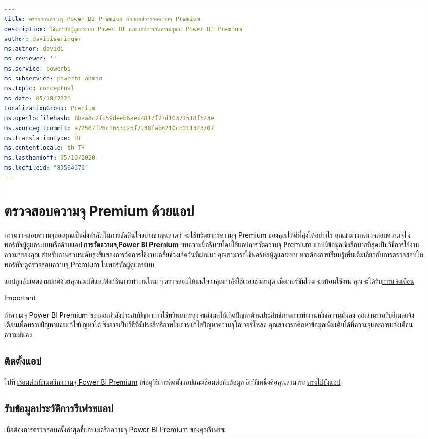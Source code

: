 ```yaml
---
title: ตรวจสอบความจุ Power BI Premium ด้วยแอปการวัดความจุ Premium
description: ใช้พอร์ทัลผู้ดูแลระบบ Power BI และแอปการวัดความจุของ Power BI Premium
author: davidiseminger
ms.author: davidi
ms.reviewer: ''
ms.service: powerbi
ms.subservice: powerbi-admin
ms.topic: conceptual
ms.date: 05/18/2020
LocalizationGroup: Premium
ms.openlocfilehash: 8bea8c2fc59deeb6aec4817f27d10371518f523e
ms.sourcegitcommit: a72567f26c1653c25f7730fab6210cd011343707
ms.translationtype: HT
ms.contentlocale: th-TH
ms.lasthandoff: 05/19/2020
ms.locfileid: "83564370"
---
```

# <a name="monitor-premium-capacities-with-the-app"></a>ตรวจสอบความจุ Premium ด้วยแอป

การตรวจสอบความจุของคุณเป็นสิ่งสำคัญในการตัดสินใจอย่างชาญฉลาดว่าจะใช้ทรัพยากรความจุ Premium ของคุณให้ดีที่สุดได้อย่างไร คุณสามารถตรวจสอบความจุในพอร์ทัลผู้ดูแลระบบหรือด้วยแอป **การวัดความจ ุPower BI Premium** บทความนี้อธิบายโดยใช้แอปการวัดความจุ Premium แอปมีข้อมูลเชิงลึกมากที่สุดเป็นวิธีการใช้งานความจุของคุณ สำหรับภาพรวมระดับสูงขึ้นของการวัดการใช้งานเฉลี่ยช่วงเจ็ดวันที่ผ่านมา คุณสามารถใช้พอร์ทัลผู้ดูแลระบบ หากต้องการเรียนรู้เพิ่มเติมเกี่ยวกับการตรวจสอบในพอร์ทัล ดู[ตรวจสอบความจุ Premium ในพอร์ทัลผู้ดูแลระบบ](service-admin-premium-monitor-portal.md)

แอปถูกอัปเดตตามปกติด้วยคุณสมบัติและฟังก์ชันการทำงานใหม่ ๆ ตรวจสอบให้แน่ใจว่าคุณกำลังใช้เวอร์ชันล่าสุด เมื่อเวอร์ชันใหม่จะพร้อมใช้งาน คุณจะได้รับ[การแจ้งเตือน](../connect-data/service-template-apps-install-distribute.md#update-a-template-app)

> [!IMPORTANT]
> ถ้าความจุ Power BI Premium ของคุณกำลังประสบปัญหาการใช้ทรัพยากรสูงจนส่งผลให้เกิดปัญหาด้านประสิทธิภาพการทำงานหรือความมั่นคง คุณสามารถรับอีเมลแจ้งเตือนเพื่อทราบปัญหาและแก้ไขปัญหาได้ ซึ่งอาจเป็นวิธีที่มีประสิทธิภาพในการแก้ไขปัญหาความจุโอเวอร์โหลด คุณสามารถศึกษาข้อมูลเพิ่มเติมได้ที่[ความจุและการแจ้งเตือนความมั่นคง](service-interruption-notifications.md#capacity-and-reliability-notifications)

## <a name="install-the-app"></a>ติดตั้งแอป

ไปที่ [เชื่อมต่อกับเมตริกความจุ Power BI Premium](../connect-data/service-connect-to-pbi-premium-capacity-metrics.md) เพื่อดูวิธีการติดตั้งแอปและเชื่อมต่อกับข้อมูล อีกวิธีหนึ่งคือคุณสามารถ [ตรงไปยังแอป](https://go.microsoft.com/fwlink/?linkid=2114036)

## <a name="get-app-refresh-history"></a>รับข้อมูลประวัติการรีเฟรชแอป

เมื่อต้องการตรวจสอบครั้งล่าสุดที่แอปเมตริกความจุ Power BI Premium ของคุณรีเฟรช:
